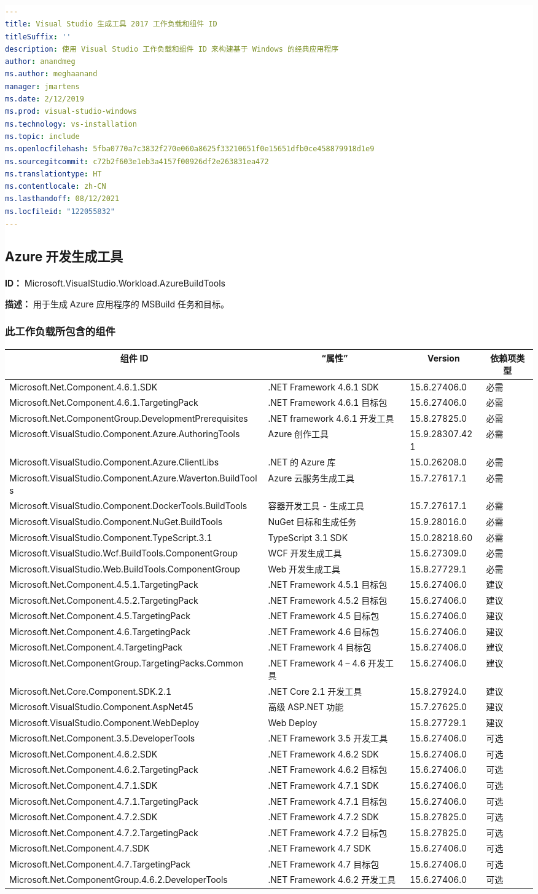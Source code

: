 ```yaml
---
title: Visual Studio 生成工具 2017 工作负载和组件 ID
titleSuffix: ''
description: 使用 Visual Studio 工作负载和组件 ID 来构建基于 Windows 的经典应用程序
author: anandmeg
ms.author: meghaanand
manager: jmartens
ms.date: 2/12/2019
ms.prod: visual-studio-windows
ms.technology: vs-installation
ms.topic: include
ms.openlocfilehash: 5fba0770a7c3832f270e060a8625f33210651f0e15651dfb0ce458879918d1e9
ms.sourcegitcommit: c72b2f603e1eb3a4157f00926df2e263831ea472
ms.translationtype: HT
ms.contentlocale: zh-CN
ms.lasthandoff: 08/12/2021
ms.locfileid: "122055832"
---
```

## <a name="azure-development-build-tools"></a>Azure 开发生成工具

**ID：** Microsoft.VisualStudio.Workload.AzureBuildTools

**描述：** 用于生成 Azure 应用程序的 MSBuild 任务和目标。

### <a name="components-included-by-this-workload"></a>此工作负载所包含的组件

组件 ID | “属性” | Version | 依赖项类型
--- | --- | --- | ---
Microsoft.Net.Component.4.6.1.SDK | .NET Framework 4.6.1 SDK | 15.6.27406.0 | 必需
Microsoft.Net.Component.4.6.1.TargetingPack | .NET Framework 4.6.1 目标包 | 15.6.27406.0 | 必需
Microsoft.Net.ComponentGroup.DevelopmentPrerequisites | .NET framework 4.6.1 开发工具 | 15.8.27825.0 | 必需
Microsoft.VisualStudio.Component.Azure.AuthoringTools | Azure 创作工具 | 15.9.28307.421 | 必需
Microsoft.VisualStudio.Component.Azure.ClientLibs | .NET 的 Azure 库 | 15.0.26208.0 | 必需
Microsoft.VisualStudio.Component.Azure.Waverton.BuildTools | Azure 云服务生成工具 | 15.7.27617.1 | 必需
Microsoft.VisualStudio.Component.DockerTools.BuildTools | 容器开发工具 - 生成工具 | 15.7.27617.1 | 必需
Microsoft.VisualStudio.Component.NuGet.BuildTools | NuGet 目标和生成任务 | 15.9.28016.0 | 必需
Microsoft.VisualStudio.Component.TypeScript.3.1 | TypeScript 3.1 SDK | 15.0.28218.60 | 必需
Microsoft.VisualStudio.Wcf.BuildTools.ComponentGroup | WCF 开发生成工具 | 15.6.27309.0 | 必需
Microsoft.VisualStudio.Web.BuildTools.ComponentGroup | Web 开发生成工具 | 15.8.27729.1 | 必需
Microsoft.Net.Component.4.5.1.TargetingPack | .NET Framework 4.5.1 目标包 | 15.6.27406.0 | 建议
Microsoft.Net.Component.4.5.2.TargetingPack | .NET Framework 4.5.2 目标包 | 15.6.27406.0 | 建议
Microsoft.Net.Component.4.5.TargetingPack | .NET Framework 4.5 目标包 | 15.6.27406.0 | 建议
Microsoft.Net.Component.4.6.TargetingPack | .NET Framework 4.6 目标包 | 15.6.27406.0 | 建议
Microsoft.Net.Component.4.TargetingPack | .NET Framework 4 目标包 | 15.6.27406.0 | 建议
Microsoft.Net.ComponentGroup.TargetingPacks.Common | .NET Framework 4 – 4.6 开发工具 | 15.6.27406.0 | 建议
Microsoft.Net.Core.Component.SDK.2.1 | .NET Core 2.1 开发工具 | 15.8.27924.0 | 建议
Microsoft.VisualStudio.Component.AspNet45 | 高级 ASP.NET 功能 | 15.7.27625.0 | 建议
Microsoft.VisualStudio.Component.WebDeploy | Web Deploy | 15.8.27729.1 | 建议
Microsoft.Net.Component.3.5.DeveloperTools | .NET Framework 3.5 开发工具 | 15.6.27406.0 | 可选
Microsoft.Net.Component.4.6.2.SDK | .NET Framework 4.6.2 SDK | 15.6.27406.0 | 可选
Microsoft.Net.Component.4.6.2.TargetingPack | .NET Framework 4.6.2 目标包 | 15.6.27406.0 | 可选
Microsoft.Net.Component.4.7.1.SDK | .NET Framework 4.7.1 SDK | 15.6.27406.0 | 可选
Microsoft.Net.Component.4.7.1.TargetingPack | .NET Framework 4.7.1 目标包 | 15.6.27406.0 | 可选
Microsoft.Net.Component.4.7.2.SDK | .NET Framework 4.7.2 SDK | 15.8.27825.0 | 可选
Microsoft.Net.Component.4.7.2.TargetingPack | .NET Framework 4.7.2 目标包 | 15.8.27825.0 | 可选
Microsoft.Net.Component.4.7.SDK | .NET Framework 4.7 SDK | 15.6.27406.0 | 可选
Microsoft.Net.Component.4.7.TargetingPack | .NET Framework 4.7 目标包 | 15.6.27406.0 | 可选
Microsoft.Net.ComponentGroup.4.6.2.DeveloperTools | .NET Framework 4.6.2 开发工具 | 15.6.27406.0 | 可选